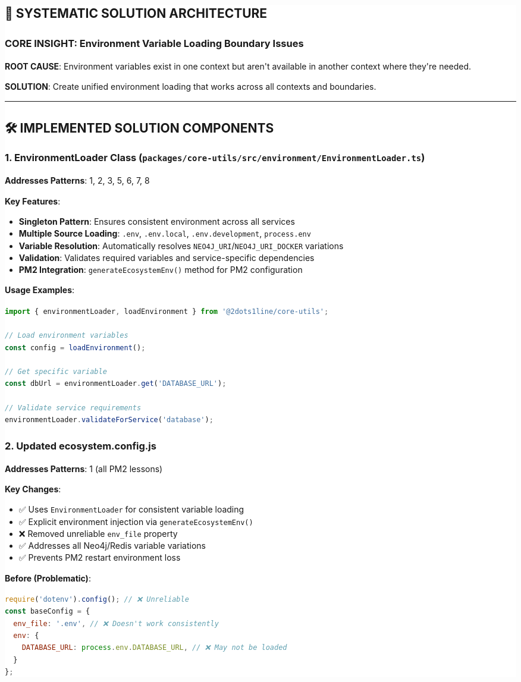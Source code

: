 
## **🎯 SYSTEMATIC SOLUTION ARCHITECTURE**

### **CORE INSIGHT**: Environment Variable Loading Boundary Issues

**ROOT CAUSE**: Environment variables exist in one context but aren't available in another context where they're needed.

**SOLUTION**: Create unified environment loading that works across all contexts and boundaries.

---

## **🛠️ IMPLEMENTED SOLUTION COMPONENTS**

### **1. EnvironmentLoader Class** (`packages/core-utils/src/environment/EnvironmentLoader.ts`)

**Addresses Patterns**: 1, 2, 3, 5, 6, 7, 8

**Key Features**:
- **Singleton Pattern**: Ensures consistent environment across all services
- **Multiple Source Loading**: `.env`, `.env.local`, `.env.development`, `process.env`
- **Variable Resolution**: Automatically resolves `NEO4J_URI`/`NEO4J_URI_DOCKER` variations
- **Validation**: Validates required variables and service-specific dependencies
- **PM2 Integration**: `generateEcosystemEnv()` method for PM2 configuration

**Usage Examples**:
```typescript
import { environmentLoader, loadEnvironment } from '@2dots1line/core-utils';

// Load environment variables
const config = loadEnvironment();

// Get specific variable
const dbUrl = environmentLoader.get('DATABASE_URL');

// Validate service requirements
environmentLoader.validateForService('database');
```

### **2. Updated ecosystem.config.js**

**Addresses Patterns**: 1 (all PM2 lessons)

**Key Changes**:
- ✅ Uses `EnvironmentLoader` for consistent variable loading
- ✅ Explicit environment injection via `generateEcosystemEnv()`
- ❌ Removed unreliable `env_file` property
- ✅ Addresses all Neo4j/Redis variable variations
- ✅ Prevents PM2 restart environment loss

**Before (Problematic)**:
```javascript
require('dotenv').config(); // ❌ Unreliable
const baseConfig = {
  env_file: '.env', // ❌ Doesn't work consistently
  env: {
    DATABASE_URL: process.env.DATABASE_URL, // ❌ May not be loaded
  }
};
```
